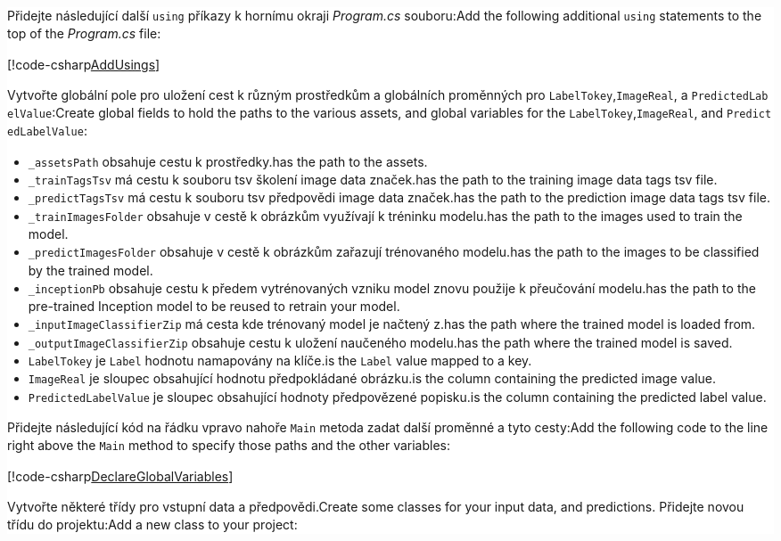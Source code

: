 <span data-ttu-id="bf70c-201">Přidejte následující další `using` příkazy k hornímu okraji *Program.cs* souboru:</span><span class="sxs-lookup"><span data-stu-id="bf70c-201">Add the following additional `using` statements to the top of the *Program.cs* file:</span></span>

[!code-csharp[AddUsings](../../../samples/machine-learning/tutorials/TransferLearningTF/Program.cs#AddUsings)]

<span data-ttu-id="bf70c-202">Vytvořte globální pole pro uložení cest k různým prostředkům a globálních proměnných pro `LabelTokey`,`ImageReal`, a `PredictedLabelValue`:</span><span class="sxs-lookup"><span data-stu-id="bf70c-202">Create global fields to hold the paths to the various assets, and global variables for the `LabelTokey`,`ImageReal`, and  `PredictedLabelValue`:</span></span>

* `_assetsPath` <span data-ttu-id="bf70c-203">obsahuje cestu k prostředky.</span><span class="sxs-lookup"><span data-stu-id="bf70c-203">has the path to the assets.</span></span>
* `_trainTagsTsv` <span data-ttu-id="bf70c-204">má cestu k souboru tsv školení image data značek.</span><span class="sxs-lookup"><span data-stu-id="bf70c-204">has the path to the training image data tags tsv file.</span></span>
* `_predictTagsTsv` <span data-ttu-id="bf70c-205">má cestu k souboru tsv předpovědi image data značek.</span><span class="sxs-lookup"><span data-stu-id="bf70c-205">has the path to the prediction image data tags tsv file.</span></span>
* `_trainImagesFolder` <span data-ttu-id="bf70c-206">obsahuje v cestě k obrázkům využívají k tréninku modelu.</span><span class="sxs-lookup"><span data-stu-id="bf70c-206">has the path to the images used to train the model.</span></span>
* `_predictImagesFolder` <span data-ttu-id="bf70c-207">obsahuje v cestě k obrázkům zařazují trénovaného modelu.</span><span class="sxs-lookup"><span data-stu-id="bf70c-207">has the path to the images to be classified by the trained model.</span></span>
* `_inceptionPb` <span data-ttu-id="bf70c-208">obsahuje cestu k předem vytrénovaných vzniku model znovu použije k přeučování modelu.</span><span class="sxs-lookup"><span data-stu-id="bf70c-208">has the path to the pre-trained Inception model to be reused to retrain your model.</span></span>
* `_inputImageClassifierZip` <span data-ttu-id="bf70c-209">má cesta kde trénovaný model je načtený z.</span><span class="sxs-lookup"><span data-stu-id="bf70c-209">has the path where the trained model is loaded from.</span></span>
* `_outputImageClassifierZip` <span data-ttu-id="bf70c-210">obsahuje cestu k uložení naučeného modelu.</span><span class="sxs-lookup"><span data-stu-id="bf70c-210">has the path where the trained model is saved.</span></span>
* `LabelTokey` <span data-ttu-id="bf70c-211">je `Label` hodnotu namapovány na klíče.</span><span class="sxs-lookup"><span data-stu-id="bf70c-211">is the `Label` value mapped to a key.</span></span>
* `ImageReal`  <span data-ttu-id="bf70c-212">je sloupec obsahující hodnotu předpokládané obrázku.</span><span class="sxs-lookup"><span data-stu-id="bf70c-212">is the column containing the predicted image value.</span></span>
* `PredictedLabelValue` <span data-ttu-id="bf70c-213">je sloupec obsahující hodnoty předpovězené popisku.</span><span class="sxs-lookup"><span data-stu-id="bf70c-213">is the column containing the predicted label value.</span></span>

<span data-ttu-id="bf70c-214">Přidejte následující kód na řádku vpravo nahoře `Main` metoda zadat další proměnné a tyto cesty:</span><span class="sxs-lookup"><span data-stu-id="bf70c-214">Add the following code to the line right above the `Main` method to specify those paths and the other variables:</span></span>

[!code-csharp[DeclareGlobalVariables](../../../samples/machine-learning/tutorials/TransferLearningTF/Program.cs#DeclareGlobalVariables)]

<span data-ttu-id="bf70c-215">Vytvořte některé třídy pro vstupní data a předpovědi.</span><span class="sxs-lookup"><span data-stu-id="bf70c-215">Create some classes for your input data, and predictions.</span></span> <span data-ttu-id="bf70c-216">Přidejte novou třídu do projektu:</span><span class="sxs-lookup"><span data-stu-id="bf70c-216">Add a new class to your project:</span></span>
